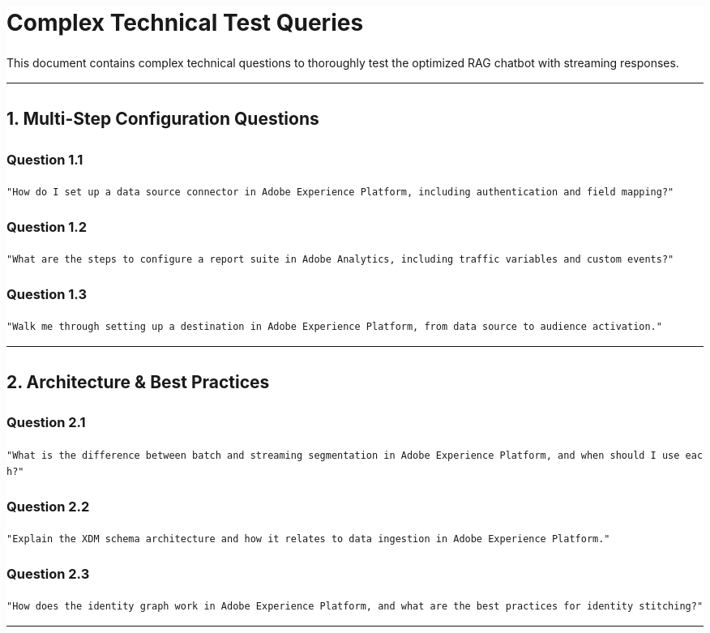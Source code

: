 # Complex Technical Test Queries

This document contains complex technical questions to thoroughly test the optimized RAG chatbot with streaming responses.

---

## 1. Multi-Step Configuration Questions

### Question 1.1
```
"How do I set up a data source connector in Adobe Experience Platform, including authentication and field mapping?"
```

### Question 1.2
```
"What are the steps to configure a report suite in Adobe Analytics, including traffic variables and custom events?"
```

### Question 1.3
```
"Walk me through setting up a destination in Adobe Experience Platform, from data source to audience activation."
```

---

## 2. Architecture & Best Practices

### Question 2.1
```
"What is the difference between batch and streaming segmentation in Adobe Experience Platform, and when should I use each?"
```

### Question 2.2
```
"Explain the XDM schema architecture and how it relates to data ingestion in Adobe Experience Platform."
```

### Question 2.3
```
"How does the identity graph work in Adobe Experience Platform, and what are the best practices for identity stitching?"
```

---
